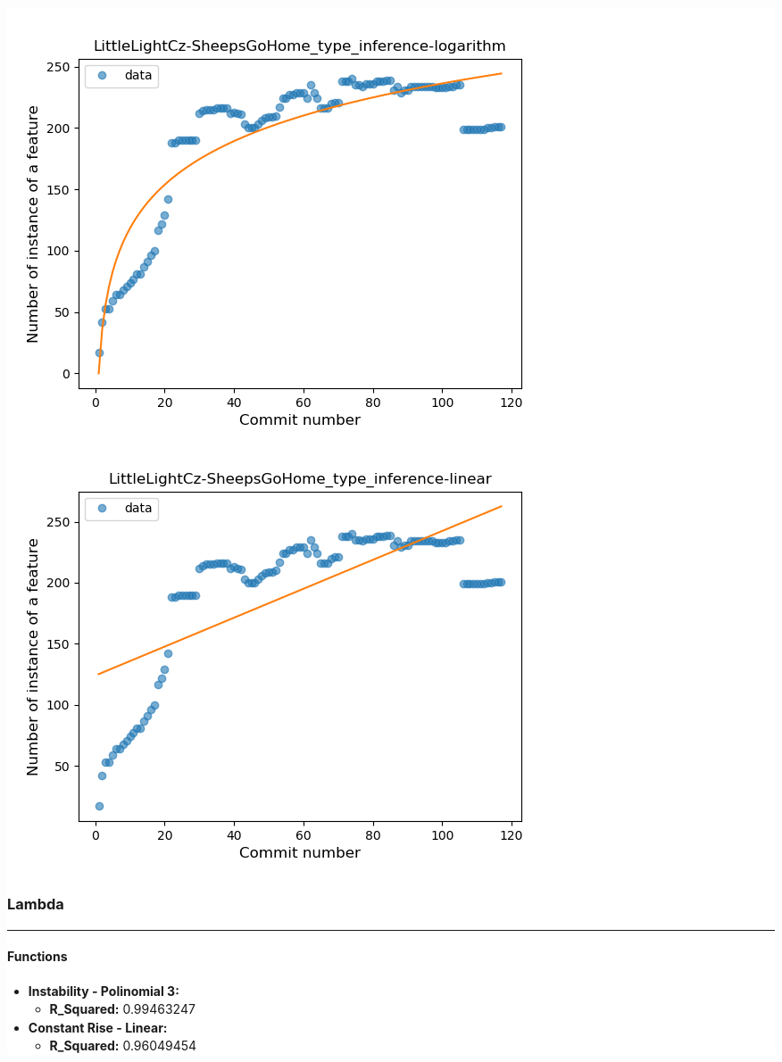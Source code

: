 ![LittleLightCz-SheepsGoHome T6](../plots/LittleLightCz-SheepsGoHome_type_inference_T6.png)
![LittleLightCz-SheepsGoHome T1](../plots/LittleLightCz-SheepsGoHome_type_inference_T1.png)
### <a name="lambda">Lambda</a>
----
#### Functions
* **Instability - Polinomial 3:** ![equation](http://latex.codecogs.com/svg.latex?('-0.000297x%5E3%20&plus;0.049866x%5E2%20&plus;%20-0.752578x%20&plus;%204.646779',))
    * **R_Squared:** 0.99463247
* **Constant Rise - Linear:** ![equation](http://latex.codecogs.com/svg.latex?1.432914x%20&plus;%20-14.549625)
    * **R_Squared:** 0.96049454